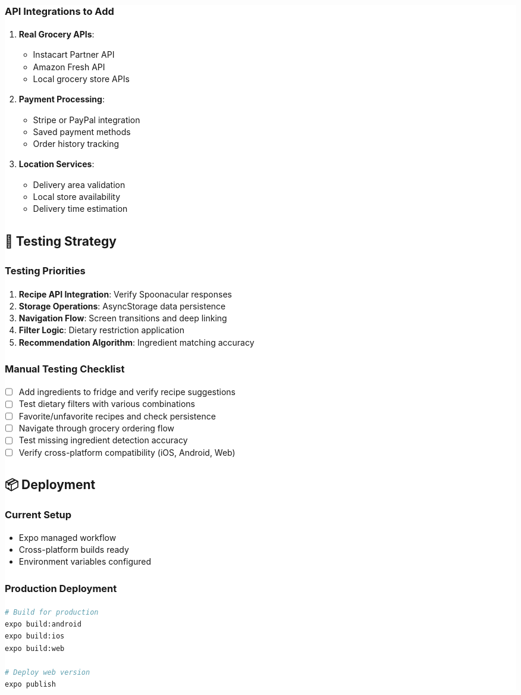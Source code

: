 ### **API Integrations to Add**
1. **Real Grocery APIs**:
   - Instacart Partner API
   - Amazon Fresh API
   - Local grocery store APIs

2. **Payment Processing**:
   - Stripe or PayPal integration
   - Saved payment methods
   - Order history tracking

3. **Location Services**:
   - Delivery area validation
   - Local store availability
   - Delivery time estimation

## 🧪 Testing Strategy

### **Testing Priorities**
1. **Recipe API Integration**: Verify Spoonacular responses
2. **Storage Operations**: AsyncStorage data persistence
3. **Navigation Flow**: Screen transitions and deep linking
4. **Filter Logic**: Dietary restriction application
5. **Recommendation Algorithm**: Ingredient matching accuracy

### **Manual Testing Checklist**
- [ ] Add ingredients to fridge and verify recipe suggestions
- [ ] Test dietary filters with various combinations
- [ ] Favorite/unfavorite recipes and check persistence
- [ ] Navigate through grocery ordering flow
- [ ] Test missing ingredient detection accuracy
- [ ] Verify cross-platform compatibility (iOS, Android, Web)

## 📦 Deployment

### **Current Setup**
- Expo managed workflow
- Cross-platform builds ready
- Environment variables configured

### **Production Deployment**
```bash
# Build for production
expo build:android
expo build:ios
expo build:web

# Deploy web version
expo publish
```
